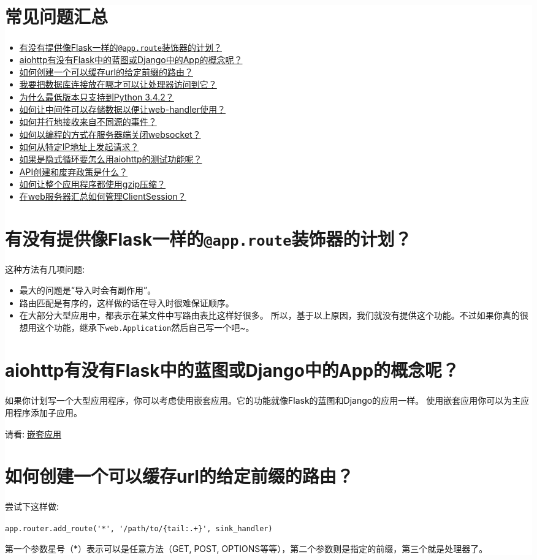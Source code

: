 # 常见问题汇总

* <a href="https://github.com/HuberTRoy/aiohttp-chinese-document/blob/master/aiohttp%E6%96%87%E6%A1%A3/FrequentlyAskedQuestions.md#有没有提供像flask一样的approute装饰器的计划">有没有提供像Flask一样的`@app.route`装饰器的计划？</a>
* <a href="https://github.com/HuberTRoy/aiohttp-chinese-document/blob/master/aiohttp%E6%96%87%E6%A1%A3/FrequentlyAskedQuestions.md#aiohttp有没有flask中的蓝图或django中的app的概念呢">aiohttp有没有Flask中的蓝图或Django中的App的概念呢？</a>
* <a href="https://github.com/HuberTRoy/aiohttp-chinese-document/blob/master/aiohttp%E6%96%87%E6%A1%A3/FrequentlyAskedQuestions.md#如何创建一个可以缓存url的给定前缀的路由">如何创建一个可以缓存url的给定前缀的路由？</a>
* <a href="https://github.com/HuberTRoy/aiohttp-chinese-document/blob/master/aiohttp%E6%96%87%E6%A1%A3/FrequentlyAskedQuestions.md#我要把数据库连接放在哪才可以让处理器访问到它">我要把数据库连接放在哪才可以让处理器访问到它？</a>
* <a href="https://github.com/HuberTRoy/aiohttp-chinese-document/blob/master/aiohttp%E6%96%87%E6%A1%A3/FrequentlyAskedQuestions.md#为什么最低版本只支持到python-342">为什么最低版本只支持到Python 3.4.2？</a>
* <a href="https://github.com/HuberTRoy/aiohttp-chinese-document/blob/master/aiohttp%E6%96%87%E6%A1%A3/FrequentlyAskedQuestions.md#如何让中间件可以存储数据以便让web-handler使用">如何让中间件可以存储数据以便让web-handler使用？</a>
* <a href="https://github.com/HuberTRoy/aiohttp-chinese-document/blob/master/aiohttp%E6%96%87%E6%A1%A3/FrequentlyAskedQuestions.md#如何并行地接收来自不同源的事件">如何并行地接收来自不同源的事件？</a>
* <a href="https://github.com/HuberTRoy/aiohttp-chinese-document/blob/master/aiohttp%E6%96%87%E6%A1%A3/FrequentlyAskedQuestions.md#如何以编程的方式在服务器端关闭websocket">如何以编程的方式在服务器端关闭websocket？</a>
* <a href="https://github.com/HuberTRoy/aiohttp-chinese-document/blob/master/aiohttp%E6%96%87%E6%A1%A3/FrequentlyAskedQuestions.md#如何从特定ip地址上发起请求">如何从特定IP地址上发起请求？</a>
* <a href="https://github.com/HuberTRoy/aiohttp-chinese-document/blob/master/aiohttp%E6%96%87%E6%A1%A3/FrequentlyAskedQuestions.md#如果是隐式循环要怎么用aiohttp的测试功能呢">如果是隐式循环要怎么用aiohttp的测试功能呢？</a>
* <a href="https://github.com/HuberTRoy/aiohttp-chinese-document/blob/master/aiohttp%E6%96%87%E6%A1%A3/FrequentlyAskedQuestions.md#api创建和废弃政策是什么">API创建和废弃政策是什么？</a>
* <a href="https://github.com/HuberTRoy/aiohttp-chinese-document/blob/master/aiohttp%E6%96%87%E6%A1%A3/FrequentlyAskedQuestions.md#如何让整个应用程序都使用gzip压缩">如何让整个应用程序都使用gzip压缩？</a>
* <a href="https://github.com/HuberTRoy/aiohttp-chinese-document/blob/master/aiohttp%E6%96%87%E6%A1%A3/FrequentlyAskedQuestions.md#在web服务器中如何管理clientsession">在web服务器汇总如何管理ClientSession？</a>

# 有没有提供像Flask一样的`@app.route`装饰器的计划？
这种方法有几项问题:
* 最大的问题是“导入时会有副作用”。
* 路由匹配是有序的，这样做的话在导入时很难保证顺序。
* 在大部分大型应用中，都表示在某文件中写路由表比这样好很多。
所以，基于以上原因，我们就没有提供这个功能。不过如果你真的很想用这个功能，继承下`web.Application`然后自己写一个吧~。

# aiohttp有没有Flask中的蓝图或Django中的App的概念呢？
如果你计划写一个大型应用程序，你可以考虑使用嵌套应用。它的功能就像Flask的蓝图和Django的应用一样。
使用嵌套应用你可以为主应用程序添加子应用。

请看: <a href="https://github.com/HuberTRoy/aiohttp-chinese-document/blob/master/aiohttp%E6%96%87%E6%A1%A3/ServerUsage.md#嵌套应用">嵌套应用</a>

# 如何创建一个可以缓存url的给定前缀的路由？
尝试下这样做:
```
app.router.add_route('*', '/path/to/{tail:.+}', sink_handler)
```
第一个参数星号（\*）表示可以是任意方法（GET, POST, OPTIONS等等），第二个参数则是指定的前缀，第三个就是处理器了。
